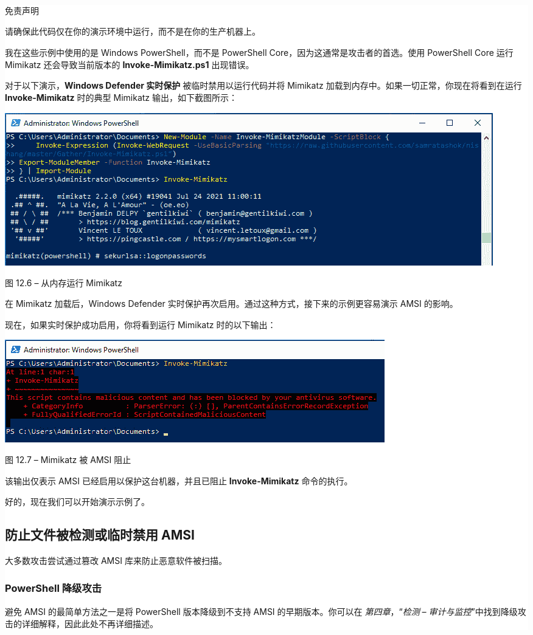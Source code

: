 免责声明

请确保此代码仅在你的演示环境中运行，而不是在你的生产机器上。

我在这些示例中使用的是 Windows PowerShell，而不是 PowerShell Core，因为这通常是攻击者的首选。使用 PowerShell Core 运行 Mimikatz 还会导致当前版本的 **Invoke-Mimikatz.ps1** 出现错误。

对于以下演示，**Windows Defender 实时保护** 被临时禁用以运行代码并将 Mimikatz 加载到内存中。如果一切正常，你现在将看到在运行 **Invoke-Mimikatz** 时的典型 Mimikatz 输出，如下截图所示：

![图 12.6 – 从内存运行 Mimikatz](img/B16679_12_006.jpg)

图 12.6 – 从内存运行 Mimikatz

在 Mimikatz 加载后，Windows Defender 实时保护再次启用。通过这种方式，接下来的示例更容易演示 AMSI 的影响。

现在，如果实时保护成功启用，你将看到运行 Mimikatz 时的以下输出：

![图 12.7 – Mimikatz 被 AMSI 阻止](img/B16679_12_007.jpg)

图 12.7 – Mimikatz 被 AMSI 阻止

该输出仅表示 AMSI 已经启用以保护这台机器，并且已阻止 **Invoke-Mimikatz** 命令的执行。

好的，现在我们可以开始演示示例了。

## 防止文件被检测或临时禁用 AMSI

大多数攻击尝试通过篡改 AMSI 库来防止恶意软件被扫描。

### PowerShell 降级攻击

避免 AMSI 的最简单方法之一是将 PowerShell 版本降级到不支持 AMSI 的早期版本。你可以在 *第四章*，“*检测 – 审计与监控*”中找到降级攻击的详细解释，因此此处不再详细描述。
